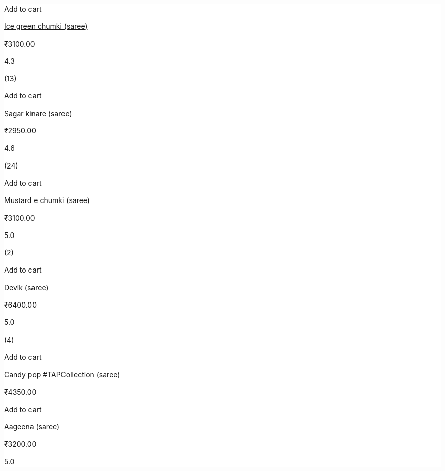 Add to cart

[Ice green chumki (saree)](https://suta.in/products/ice-green)

₹3100.00

[](https://suta.in/products/sagar-kinare)

4.3

(13)

Add to cart

[Sagar kinare (saree)](https://suta.in/products/sagar-kinare)

₹2950.00

[](https://suta.in/products/mustard-e-chumki)

4.6

(24)

Add to cart

[Mustard e chumki (saree)](https://suta.in/products/mustard-e-chumki)

₹3100.00

[](https://suta.in/products/devik)

5.0

(2)

Add to cart

[Devik (saree)](https://suta.in/products/devik)

₹6400.00

[](https://suta.in/products/candy-pop)

5.0

(4)

Add to cart

[Candy pop #TAPCollection (saree)](https://suta.in/products/candy-pop)

₹4350.00

[](https://suta.in/products/aageena)

Add to cart

[Aageena (saree)](https://suta.in/products/aageena)

₹3200.00

[](https://suta.in/products/drushya)

5.0
